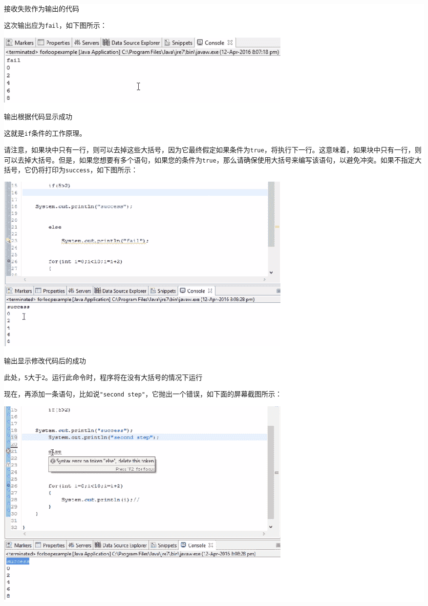 接收失败作为输出的代码

这次输出应为`fail`，如下图所示：

![](img/08efbbda-6a40-4a3c-94d0-21201524e20c.png)

输出根据代码显示成功

这就是`if`条件的工作原理。

请注意，如果块中只有一行，则可以去掉这些大括号，因为它最终假定如果条件为`true`，将执行下一行。这意味着，如果块中只有一行，则可以去掉大括号。但是，如果您想要有多个语句，如果您的条件为`true`，那么请确保使用大括号来编写该语句，以避免冲突。如果不指定大括号，它仍将打印为`success`，如下图所示：

![](img/2c1551ea-22ed-4bd1-bee1-09fa506a241d.png)

输出显示修改代码后的成功

此处，`5`大于`2`。运行此命令时，程序将在没有大括号的情况下运行

现在，再添加一条语句，比如说`"second step"`，它抛出一个错误，如下面的屏幕截图所示：

![](img/5f56dfe4-3c35-4def-9ada-6f9c46bc7967.png)
